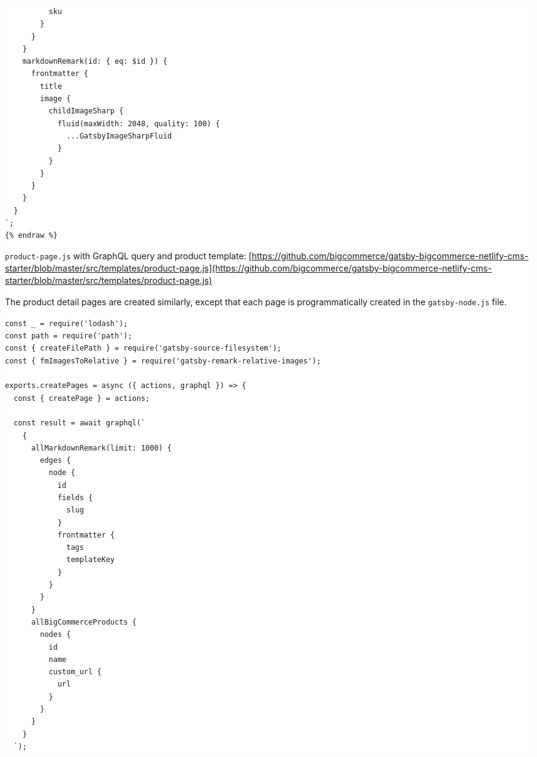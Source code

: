               sku
            }
          }
        }
        markdownRemark(id: { eq: $id }) {
          frontmatter {
            title
            image {
              childImageSharp {
                fluid(maxWidth: 2048, quality: 100) {
                  ...GatsbyImageSharpFluid
                }
              }
            }
          }
        }
      }
    `;
    {% endraw %}


`product-page.js` with GraphQL query and product template: [https://github.com/bigcommerce/gatsby-bigcommerce-netlify-cms-starter/blob/master/src/templates/product-page.js](https://github.com/bigcommerce/gatsby-bigcommerce-netlify-cms-starter/blob/master/src/templates/product-page.js)

The product detail pages are created similarly, except that each page is programmatically created in the `gatsby-node.js` file.

    const _ = require('lodash');
    const path = require('path');
    const { createFilePath } = require('gatsby-source-filesystem');
    const { fmImagesToRelative } = require('gatsby-remark-relative-images');

    exports.createPages = async ({ actions, graphql }) => {
      const { createPage } = actions;

      const result = await graphql(`
        {
          allMarkdownRemark(limit: 1000) {
            edges {
              node {
                id
                fields {
                  slug
                }
                frontmatter {
                  tags
                  templateKey
                }
              }
            }
          }
          allBigCommerceProducts {
            nodes {
              id
              name
              custom_url {
                url
              }
            }
          }
        }
      `);
